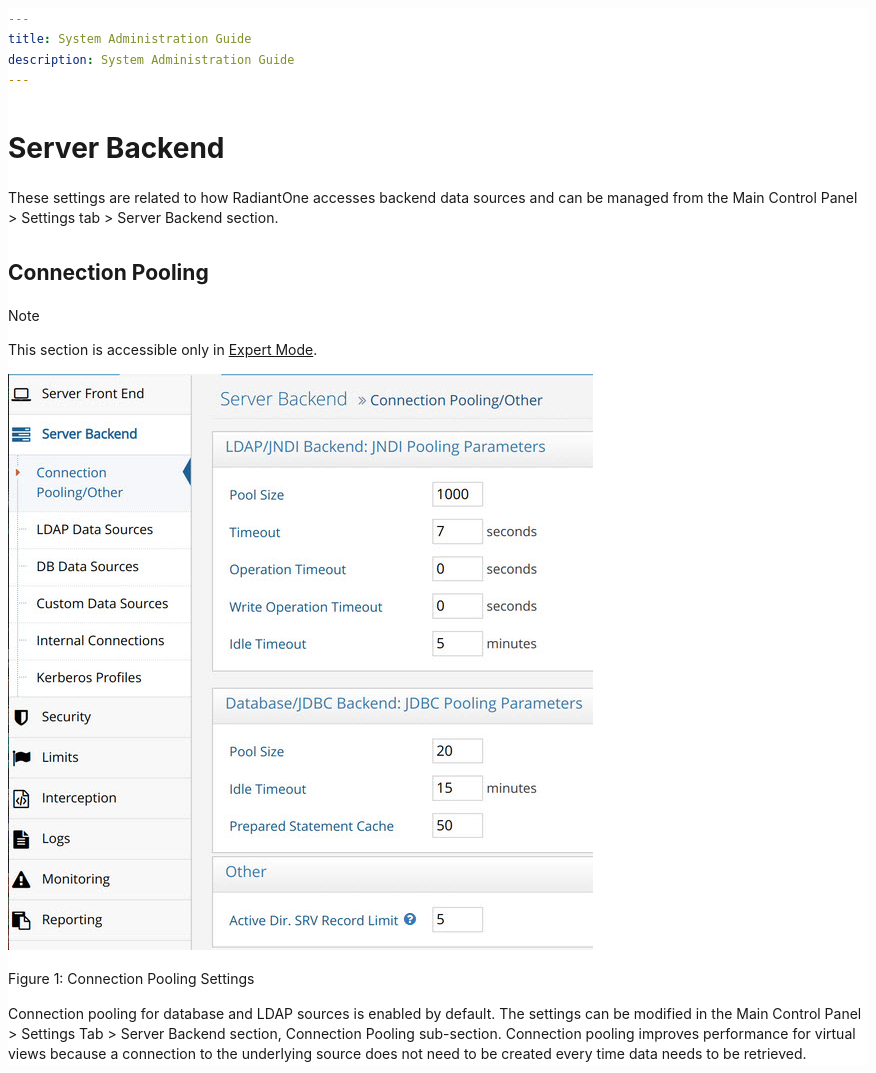 ```yaml
---
title: System Administration Guide
description: System Administration Guide
---
```


# Server Backend

These settings are related to how RadiantOne accesses backend data sources and can be managed from the Main Control Panel > Settings tab > Server Backend section.

## Connection Pooling

>[!note]
>This section is accessible only in [Expert Mode](introduction#expert-mode).

![Connection Pooling Settings](Media/Image3.61.jpg)

Figure 1: Connection Pooling Settings

Connection pooling for database and LDAP sources is enabled by default. The settings can be modified in the Main Control Panel > Settings Tab > Server Backend section, Connection Pooling sub-section. Connection pooling improves performance for virtual views because a connection to the underlying source does not need to be created every time data needs to be retrieved.
